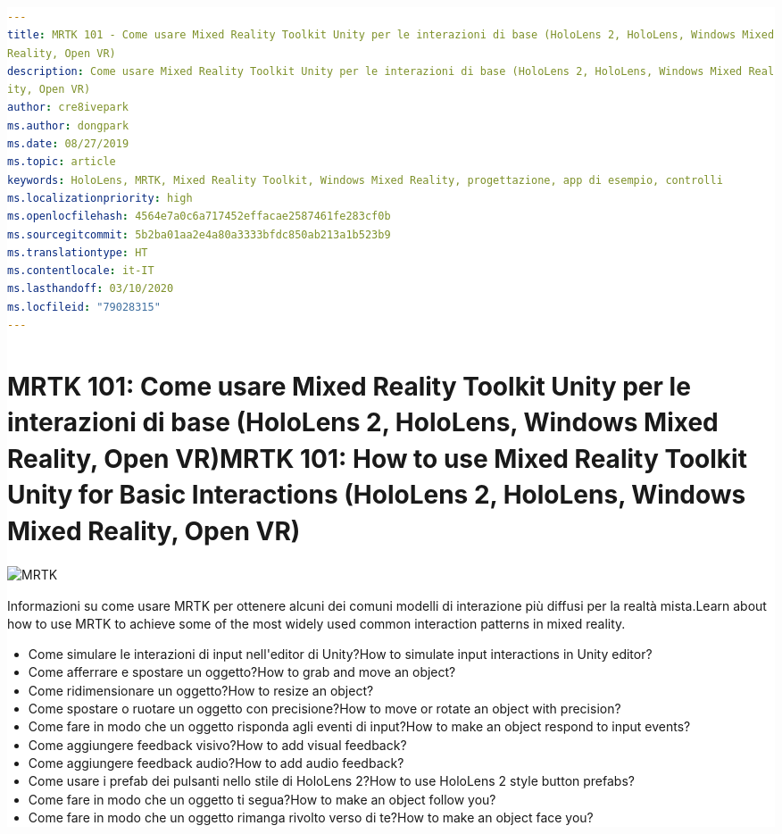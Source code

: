 ```yaml
---
title: MRTK 101 - Come usare Mixed Reality Toolkit Unity per le interazioni di base (HoloLens 2, HoloLens, Windows Mixed Reality, Open VR)
description: Come usare Mixed Reality Toolkit Unity per le interazioni di base (HoloLens 2, HoloLens, Windows Mixed Reality, Open VR)
author: cre8ivepark
ms.author: dongpark
ms.date: 08/27/2019
ms.topic: article
keywords: HoloLens, MRTK, Mixed Reality Toolkit, Windows Mixed Reality, progettazione, app di esempio, controlli
ms.localizationpriority: high
ms.openlocfilehash: 4564e7a0c6a717452effacae2587461fe283cf0b
ms.sourcegitcommit: 5b2ba01aa2e4a80a3333bfdc850ab213a1b523b9
ms.translationtype: HT
ms.contentlocale: it-IT
ms.lasthandoff: 03/10/2020
ms.locfileid: "79028315"
---
```

# <a name="mrtk-101-how-to-use-mixed-reality-toolkit-unity-for-basic-interactions-hololens-2-hololens-windows-mixed-reality-openvr"></a><span data-ttu-id="5a7b7-104">MRTK 101: Come usare Mixed Reality Toolkit Unity per le interazioni di base (HoloLens 2, HoloLens, Windows Mixed Reality, Open VR)</span><span class="sxs-lookup"><span data-stu-id="5a7b7-104">MRTK 101: How to use Mixed Reality Toolkit Unity for Basic Interactions (HoloLens 2, HoloLens, Windows Mixed Reality, Open VR)</span></span>

![MRTK](images/MRTK101/MRTK101Cover.png)

<span data-ttu-id="5a7b7-106">Informazioni su come usare MRTK per ottenere alcuni dei comuni modelli di interazione più diffusi per la realtà mista.</span><span class="sxs-lookup"><span data-stu-id="5a7b7-106">Learn about how to use MRTK to achieve some of the most widely used common interaction patterns in mixed reality.</span></span>

- <span data-ttu-id="5a7b7-107">Come simulare le interazioni di input nell'editor di Unity?</span><span class="sxs-lookup"><span data-stu-id="5a7b7-107">How to simulate input interactions in Unity editor?</span></span>
- <span data-ttu-id="5a7b7-108">Come afferrare e spostare un oggetto?</span><span class="sxs-lookup"><span data-stu-id="5a7b7-108">How to grab and move an object?</span></span>
- <span data-ttu-id="5a7b7-109">Come ridimensionare un oggetto?</span><span class="sxs-lookup"><span data-stu-id="5a7b7-109">How to resize an object?</span></span>
- <span data-ttu-id="5a7b7-110">Come spostare o ruotare un oggetto con precisione?</span><span class="sxs-lookup"><span data-stu-id="5a7b7-110">How to move or rotate an object with precision?</span></span>
- <span data-ttu-id="5a7b7-111">Come fare in modo che un oggetto risponda agli eventi di input?</span><span class="sxs-lookup"><span data-stu-id="5a7b7-111">How to make an object respond to input events?</span></span>
- <span data-ttu-id="5a7b7-112">Come aggiungere feedback visivo?</span><span class="sxs-lookup"><span data-stu-id="5a7b7-112">How to add visual feedback?</span></span>
- <span data-ttu-id="5a7b7-113">Come aggiungere feedback audio?</span><span class="sxs-lookup"><span data-stu-id="5a7b7-113">How to add audio feedback?</span></span>
- <span data-ttu-id="5a7b7-114">Come usare i prefab dei pulsanti nello stile di HoloLens 2?</span><span class="sxs-lookup"><span data-stu-id="5a7b7-114">How to use HoloLens 2 style button prefabs?</span></span>
- <span data-ttu-id="5a7b7-115">Come fare in modo che un oggetto ti segua?</span><span class="sxs-lookup"><span data-stu-id="5a7b7-115">How to make an object follow you?</span></span>
- <span data-ttu-id="5a7b7-116">Come fare in modo che un oggetto rimanga rivolto verso di te?</span><span class="sxs-lookup"><span data-stu-id="5a7b7-116">How to make an object face you?</span></span>